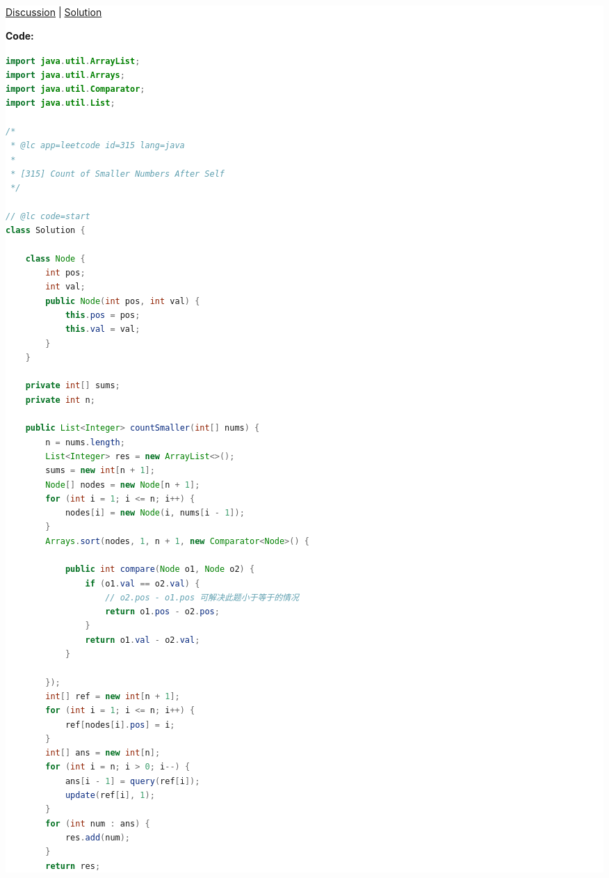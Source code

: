 [Discussion](https://leetcode.com/problems/count-of-smaller-numbers-after-self/discuss/?currentPage=1&orderBy=most_votes&query=) | [Solution](https://leetcode.com/problems/count-of-smaller-numbers-after-self/solution/)

**Code:**

```java
import java.util.ArrayList;
import java.util.Arrays;
import java.util.Comparator;
import java.util.List;

/*
 * @lc app=leetcode id=315 lang=java
 *
 * [315] Count of Smaller Numbers After Self
 */

// @lc code=start
class Solution {

    class Node {
        int pos;
        int val;
        public Node(int pos, int val) {
            this.pos = pos;
            this.val = val;
        }
    }

    private int[] sums;
    private int n;

    public List<Integer> countSmaller(int[] nums) {
        n = nums.length;
        List<Integer> res = new ArrayList<>();
        sums = new int[n + 1];
        Node[] nodes = new Node[n + 1];
        for (int i = 1; i <= n; i++) {
            nodes[i] = new Node(i, nums[i - 1]);
        }
        Arrays.sort(nodes, 1, n + 1, new Comparator<Node>() {

            public int compare(Node o1, Node o2) {
                if (o1.val == o2.val) {
                    // o2.pos - o1.pos 可解决此题小于等于的情况
                    return o1.pos - o2.pos;
                }
                return o1.val - o2.val;
            }

        });
        int[] ref = new int[n + 1];
        for (int i = 1; i <= n; i++) {
            ref[nodes[i].pos] = i;
        }
        int[] ans = new int[n];
        for (int i = n; i > 0; i--) {
            ans[i - 1] = query(ref[i]);
            update(ref[i], 1);
        }
        for (int num : ans) {
            res.add(num);
        }
        return res;
```